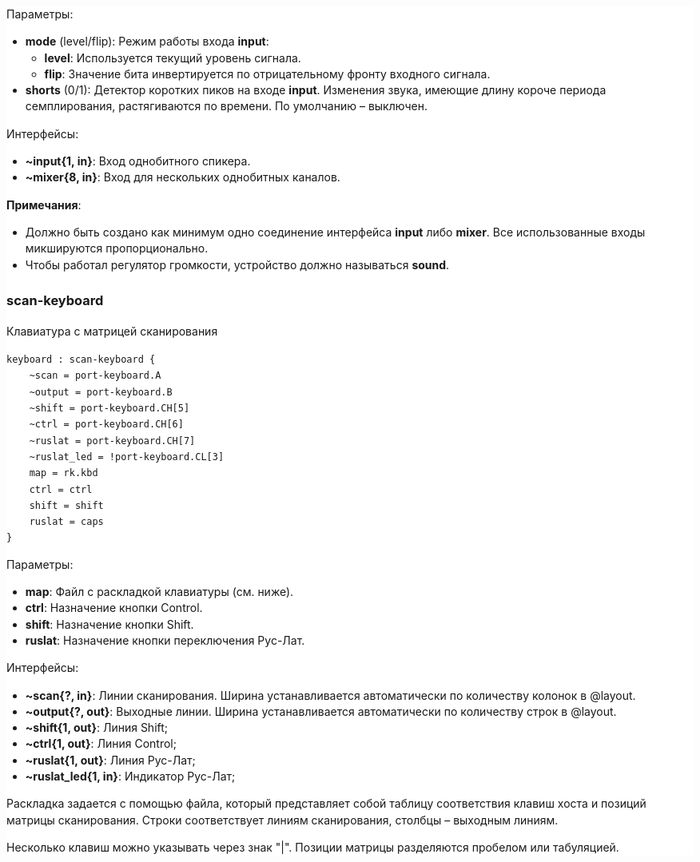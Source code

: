 Параметры:
* __mode__ (level/flip): Режим работы входа __input__:
    * __level__: Используется текущий уровень сигнала.
    * __flip__: Значение бита инвертируется по отрицательному фронту входного сигнала.
* __shorts__ (0/1): Детектор коротких пиков на входе __input__. Изменения звука, имеющие длину короче периода семплирования, растягиваются по времени. По умолчанию &ndash; выключен.

Интерфейсы:
* __~input{1, in}__: Вход однобитного спикера.
* __~mixer{8, in}__: Вход для нескольких однобитных каналов.

__Примечания__:
* Должно быть создано как минимум одно соединение интерфейса __input__ либо __mixer__. Все использованные входы микшируются пропорционально.
* Чтобы работал регулятор громкости, устройство должно называться __sound__.

### scan-keyboard
Клавиатура с матрицей сканирования
~~~
keyboard : scan-keyboard {
	~scan = port-keyboard.A
	~output = port-keyboard.B
	~shift = port-keyboard.CH[5]
	~ctrl = port-keyboard.CH[6]
	~ruslat = port-keyboard.CH[7]
	~ruslat_led = !port-keyboard.CL[3]
	map = rk.kbd
	ctrl = ctrl
	shift = shift
	ruslat = caps
}
~~~
Параметры:
* __map__: Файл с раскладкой клавиатуры (см. ниже).
* __ctrl__: Назначение кнопки Control.
* __shift__: Назначение кнопки Shift.
* __ruslat__: Назначение кнопки переключения Рус-Лат.

Интерфейсы:
* __~scan{?, in}__: Линии сканирования. Ширина устанавливается автоматически по количеству колонок в @layout.
* __~output{?, out}__: Выходные линии. Ширина устанавливается автоматически по количеству строк в @layout.
* __~shift{1, out}__: Линия Shift;
* __~ctrl{1, out}__: Линия Control;
* __~ruslat{1, out}__: Линия Рус-Лат;
* __~ruslat_led{1, in}__: Индикатор Рус-Лат;

Раскладка задается с помощью файла, который представляет собой таблицу соответствия клавиш хоста и позиций матрицы сканирования. Строки соответствует линиям сканирования, столбцы &ndash; выходным линиям.

Несколько клавиш можно указывать через знак "|". Позиции матрицы разделяются пробелом или табуляцией.
